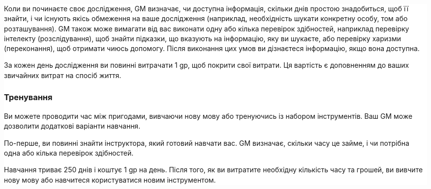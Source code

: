 Коли ви починаєте своє дослідження, GM визначає, чи доступна інформація, скільки днів простою знадобиться, щоб її знайти, і чи існують якісь обмеження на ваше дослідження (наприклад, необхідність шукати конкретну особу, том або розташування). GM також може вимагати від вас виконати одну або кілька перевірок здібностей, наприклад перевірку інтелекту (розслідування), щоб знайти підказки, що вказують на інформацію, яку ви шукаєте, або перевірку харизми (переконання), щоб отримати чиюсь допомогу. Після виконання цих умов ви дізнаєтеся інформацію, якщо вона доступна.

За кожен день дослідження ви повинні витрачати 1 gp, щоб покрити свої витрати. Ця вартість є доповненням до ваших звичайних витрат на спосіб життя.

### Тренування

Ви можете проводити час між пригодами, вивчаючи нову мову або тренуючись із набором інструментів. Ваш GM може дозволити додаткові варіанти навчання.

По-перше, ви повинні знайти інструктора, який готовий навчати вас. GM визначає, скільки часу це займе, і чи потрібна одна або кілька перевірок здібностей.

Навчання триває 250 днів і коштує 1 gp на день. Після того, як ви витратите необхідну кількість часу та грошей, ви вивчите нову мову або навчитеся користуватися новим інструментом.